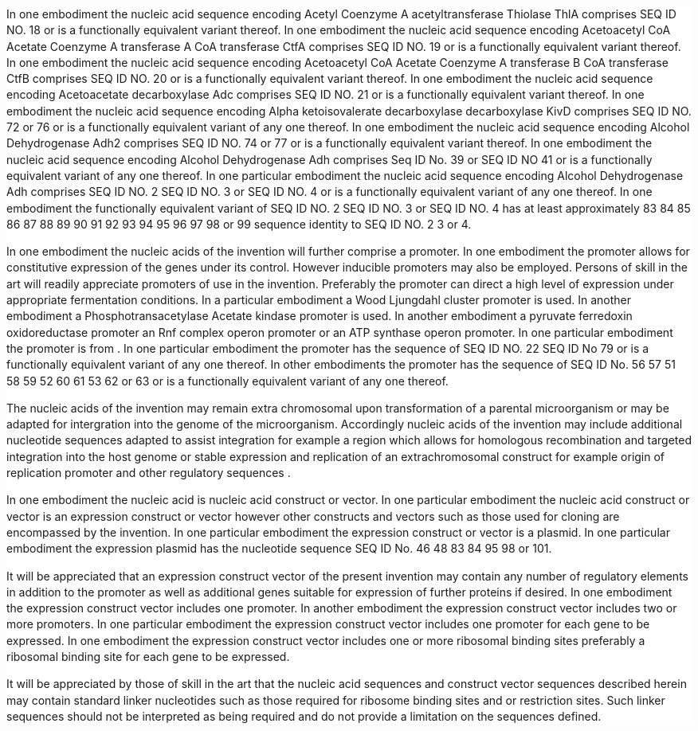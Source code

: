 In one embodiment the nucleic acid sequence encoding Acetyl Coenzyme A acetyltransferase Thiolase ThlA comprises SEQ ID NO. 18 or is a functionally equivalent variant thereof. In one embodiment the nucleic acid sequence encoding Acetoacetyl CoA Acetate Coenzyme A transferase A CoA transferase CtfA comprises SEQ ID NO. 19 or is a functionally equivalent variant thereof. In one embodiment the nucleic acid sequence encoding Acetoacetyl CoA Acetate Coenzyme A transferase B CoA transferase CtfB comprises SEQ ID NO. 20 or is a functionally equivalent variant thereof. In one embodiment the nucleic acid sequence encoding Acetoacetate decarboxylase Adc comprises SEQ ID NO. 21 or is a functionally equivalent variant thereof. In one embodiment the nucleic acid sequence encoding Alpha ketoisovalerate decarboxylase decarboxylase KivD comprises SEQ ID NO. 72 or 76 or is a functionally equivalent variant of any one thereof. In one embodiment the nucleic acid sequence encoding Alcohol Dehydrogenase Adh2 comprises SEQ ID NO. 74 or 77 or is a functionally equivalent variant thereof. In one embodiment the nucleic acid sequence encoding Alcohol Dehydrogenase Adh comprises Seq ID No. 39 or SEQ ID NO 41 or is a functionally equivalent variant of any one thereof. In one particular embodiment the nucleic acid sequence encoding Alcohol Dehydrogenase Adh comprises SEQ ID NO. 2 SEQ ID NO. 3 or SEQ ID NO. 4 or is a functionally equivalent variant of any one thereof. In one embodiment the functionally equivalent variant of SEQ ID NO. 2 SEQ ID NO. 3 or SEQ ID NO. 4 has at least approximately 83 84 85 86 87 88 89 90 91 92 93 94 95 96 97 98 or 99 sequence identity to SEQ ID NO. 2 3 or 4.

In one embodiment the nucleic acids of the invention will further comprise a promoter. In one embodiment the promoter allows for constitutive expression of the genes under its control. However inducible promoters may also be employed. Persons of skill in the art will readily appreciate promoters of use in the invention. Preferably the promoter can direct a high level of expression under appropriate fermentation conditions. In a particular embodiment a Wood Ljungdahl cluster promoter is used. In another embodiment a Phosphotransacetylase Acetate kindase promoter is used. In another embodiment a pyruvate ferredoxin oxidoreductase promoter an Rnf complex operon promoter or an ATP synthase operon promoter. In one particular embodiment the promoter is from . In one particular embodiment the promoter has the sequence of SEQ ID NO. 22 SEQ ID No 79 or is a functionally equivalent variant of any one thereof. In other embodiments the promoter has the sequence of SEQ ID No. 56 57 51 58 59 52 60 61 53 62 or 63 or is a functionally equivalent variant of any one thereof.

The nucleic acids of the invention may remain extra chromosomal upon transformation of a parental microorganism or may be adapted for intergration into the genome of the microorganism. Accordingly nucleic acids of the invention may include additional nucleotide sequences adapted to assist integration for example a region which allows for homologous recombination and targeted integration into the host genome or stable expression and replication of an extrachromosomal construct for example origin of replication promoter and other regulatory sequences .

In one embodiment the nucleic acid is nucleic acid construct or vector. In one particular embodiment the nucleic acid construct or vector is an expression construct or vector however other constructs and vectors such as those used for cloning are encompassed by the invention. In one particular embodiment the expression construct or vector is a plasmid. In one particular embodiment the expression plasmid has the nucleotide sequence SEQ ID No. 46 48 83 84 95 98 or 101.

It will be appreciated that an expression construct vector of the present invention may contain any number of regulatory elements in addition to the promoter as well as additional genes suitable for expression of further proteins if desired. In one embodiment the expression construct vector includes one promoter. In another embodiment the expression construct vector includes two or more promoters. In one particular embodiment the expression construct vector includes one promoter for each gene to be expressed. In one embodiment the expression construct vector includes one or more ribosomal binding sites preferably a ribosomal binding site for each gene to be expressed.

It will be appreciated by those of skill in the art that the nucleic acid sequences and construct vector sequences described herein may contain standard linker nucleotides such as those required for ribosome binding sites and or restriction sites. Such linker sequences should not be interpreted as being required and do not provide a limitation on the sequences defined.
